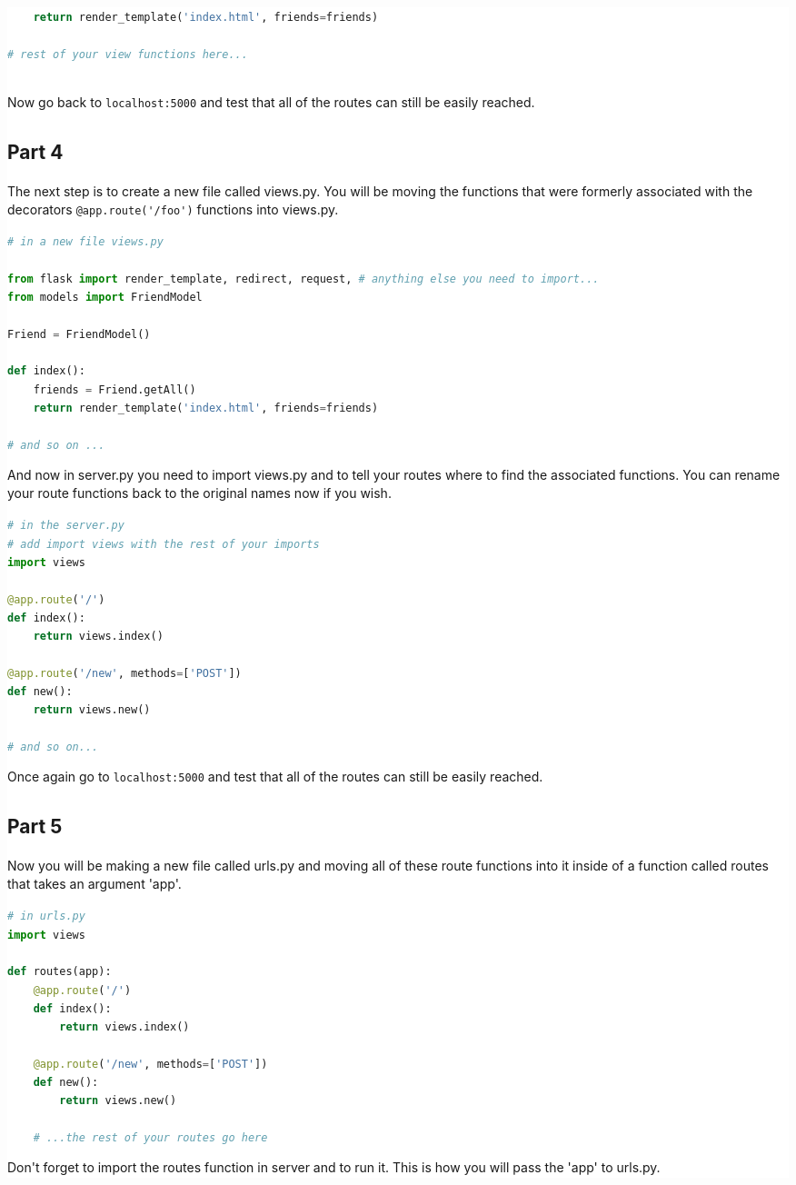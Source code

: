 ```python
	return render_template('index.html', friends=friends)
	
# rest of your view functions here...
	
```
Now go back to ```localhost:5000``` and test that all of the routes can still be easily reached.
## Part 4
The next step is to create a new file called views.py. You will be moving the functions that were formerly associated with the decorators ```@app.route('/foo')``` functions into views.py. 
```python
# in a new file views.py

from flask import render_template, redirect, request, # anything else you need to import...
from models import FriendModel

Friend = FriendModel()

def index():
	friends = Friend.getAll()
	return render_template('index.html', friends=friends)
	
# and so on ...
```
And now in server.py you need to import views.py and to tell your routes where to find the associated functions. You can rename your route functions back to the original names now if you wish.
```python
# in the server.py
# add import views with the rest of your imports
import views

@app.route('/')
def index(): 
	return views.index()

@app.route('/new', methods=['POST'])
def new(): 
	return views.new()

# and so on...
```
Once again go to ```localhost:5000``` and test that all of the routes can still be easily reached.
## Part 5
Now you will be making a new file called urls.py and moving all of these route functions into it inside of a function called routes that takes an argument 'app'.
```python
# in urls.py
import views

def routes(app):
	@app.route('/') 
	def index(): 
		return views.index()

	@app.route('/new', methods=['POST'])
	def new(): 
		return views.new()

	# ...the rest of your routes go here

```
Don't forget to import the routes function in server and to run it. This is how you will pass the 'app' to urls.py.